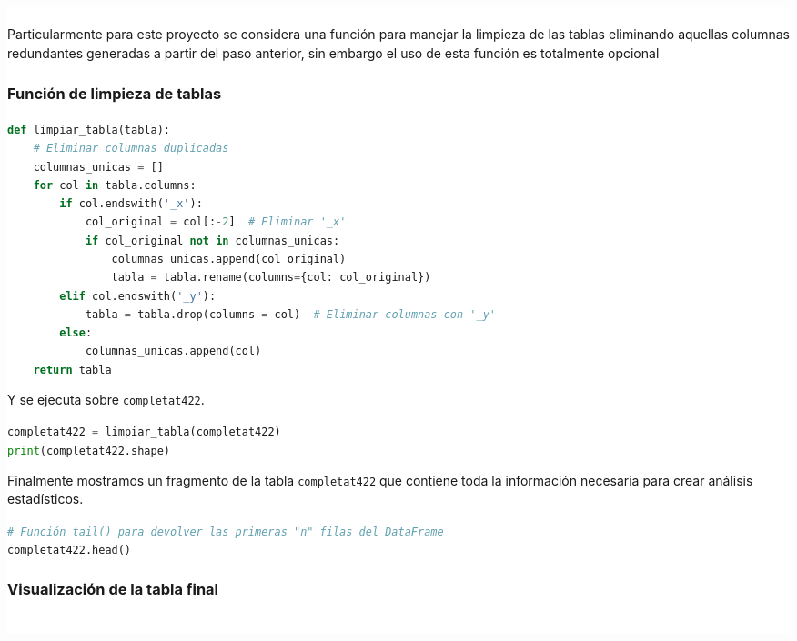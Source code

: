 

<p style="text-align: justify;">

<br>
Particularmente para este proyecto se considera una función para manejar la limpieza de las tablas eliminando aquellas columnas redundantes generadas a partir del paso anterior, sin embargo el uso de esta función es totalmente opcional
</p>

### Función de limpieza de tablas
```python
def limpiar_tabla(tabla):
    # Eliminar columnas duplicadas
    columnas_unicas = []
    for col in tabla.columns:
        if col.endswith('_x'):
            col_original = col[:-2]  # Eliminar '_x'
            if col_original not in columnas_unicas:
                columnas_unicas.append(col_original)
                tabla = tabla.rename(columns={col: col_original})
        elif col.endswith('_y'):
            tabla = tabla.drop(columns = col)  # Eliminar columnas con '_y'
        else:
            columnas_unicas.append(col)
    return tabla
```
Y se ejecuta sobre `completat422`.

```python
completat422 = limpiar_tabla(completat422)
print(completat422.shape)
```

Finalmente mostramos un fragmento de la tabla `completat422` que contiene toda la información necesaria para crear análisis estadísticos.

```python
# Función tail() para devolver las primeras "n" filas del DataFrame
completat422.head()
```
### Visualización de la tabla final
<div class="l-body-outset" style="overflow-x: auto; padding: 10px; margin-bottom: 20px;">
<style scoped>
    .dataframe tbody tr th:only-of-type {
        vertical-align: middle;
    }
    .dataframe tbody tr th {
        vertical-align: top;
    }
    /* .dataframe thead th {
        text-align: center;
        border-bottom: 2px transparent;
    } */
    .dataframe {
        width: 100%;
        border-collapse: collapse;
        margin: 0 auto;
    }
    .dataframe td, .dataframe th {
        padding: px;
        text-align: center;
        border: 2px solid #030000;
    }
    .dataframe tbody tr:nth-child(even) {
        background-color: #541515;